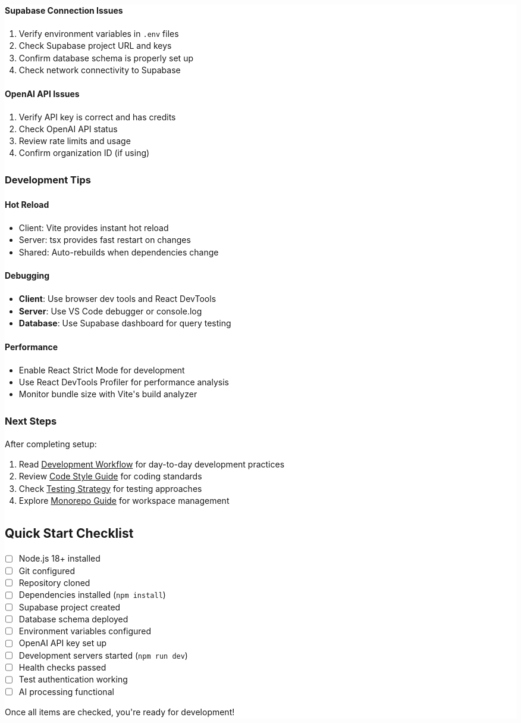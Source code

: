 #### Supabase Connection Issues
1. Verify environment variables in `.env` files
2. Check Supabase project URL and keys
3. Confirm database schema is properly set up
4. Check network connectivity to Supabase

#### OpenAI API Issues
1. Verify API key is correct and has credits
2. Check OpenAI API status
3. Review rate limits and usage
4. Confirm organization ID (if using)

### Development Tips

#### Hot Reload
- Client: Vite provides instant hot reload
- Server: tsx provides fast restart on changes
- Shared: Auto-rebuilds when dependencies change

#### Debugging
- **Client**: Use browser dev tools and React DevTools
- **Server**: Use VS Code debugger or console.log
- **Database**: Use Supabase dashboard for query testing

#### Performance
- Enable React Strict Mode for development
- Use React DevTools Profiler for performance analysis
- Monitor bundle size with Vite's build analyzer

### Next Steps

After completing setup:
1. Read [Development Workflow](./workflow.md) for day-to-day development practices
2. Review [Code Style Guide](./code-style.md) for coding standards
3. Check [Testing Strategy](./testing.md) for testing approaches
4. Explore [Monorepo Guide](./monorepo.md) for workspace management

## Quick Start Checklist

- [ ] Node.js 18+ installed
- [ ] Git configured
- [ ] Repository cloned
- [ ] Dependencies installed (`npm install`)
- [ ] Supabase project created
- [ ] Database schema deployed
- [ ] Environment variables configured
- [ ] OpenAI API key set up
- [ ] Development servers started (`npm run dev`)
- [ ] Health checks passed
- [ ] Test authentication working
- [ ] AI processing functional

Once all items are checked, you're ready for development!